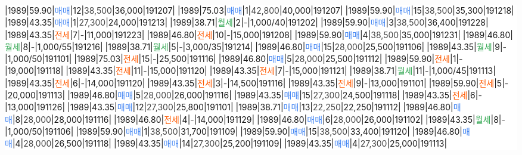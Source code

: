 |1989|59.90|<span style="color:#4285f3">매매</span>|12|<span style="color:#444444">38,500</span>|36,000|191207|
|1989|75.03|<span style="color:#4285f3">매매</span>|1|<span style="color:#444444">42,800</span>|40,000|191207|
|1989|59.90|<span style="color:#4285f3">매매</span>|15|<span style="color:#444444">38,500</span>|35,300|191218|
|1989|43.35|<span style="color:#4285f3">매매</span>|1|<span style="color:#444444">27,300</span>|24,000|191213|
|1989|38.71|<span style="color:#34a853">월세</span>|2|<span style="color:#444444">-</span>|1,000/40|191202|
|1989|59.90|<span style="color:#4285f3">매매</span>|3|<span style="color:#444444">38,500</span>|36,400|191228|
|1989|43.35|<span style="color:#ff5a00">전세</span>|7|<span style="color:#444444">-</span>|11,000|191223|
|1989|46.80|<span style="color:#ff5a00">전세</span>|10|<span style="color:#444444">-</span>|15,000|191208|
|1989|59.90|<span style="color:#4285f3">매매</span>|4|<span style="color:#444444">38,500</span>|35,000|191231|
|1989|46.80|<span style="color:#34a853">월세</span>|8|<span style="color:#444444">-</span>|1,000/55|191216|
|1989|38.71|<span style="color:#34a853">월세</span>|5|<span style="color:#444444">-</span>|3,000/35|191214|
|1989|46.80|<span style="color:#4285f3">매매</span>|15|<span style="color:#444444">28,000</span>|25,500|191106|
|1989|43.35|<span style="color:#34a853">월세</span>|9|<span style="color:#444444">-</span>|1,000/50|191101|
|1989|75.03|<span style="color:#ff5a00">전세</span>|15|<span style="color:#444444">-</span>|25,500|191116|
|1989|46.80|<span style="color:#4285f3">매매</span>|5|<span style="color:#444444">28,000</span>|25,500|191112|
|1989|59.90|<span style="color:#ff5a00">전세</span>|1|<span style="color:#444444">-</span>|19,000|191118|
|1989|43.35|<span style="color:#ff5a00">전세</span>|11|<span style="color:#444444">-</span>|15,000|191120|
|1989|43.35|<span style="color:#ff5a00">전세</span>|7|<span style="color:#444444">-</span>|15,000|191121|
|1989|38.71|<span style="color:#34a853">월세</span>|11|<span style="color:#444444">-</span>|1,000/45|191113|
|1989|43.35|<span style="color:#ff5a00">전세</span>|6|<span style="color:#444444">-</span>|14,000|191120|
|1989|43.35|<span style="color:#ff5a00">전세</span>|3|<span style="color:#444444">-</span>|14,500|191116|
|1989|43.35|<span style="color:#ff5a00">전세</span>|9|<span style="color:#444444">-</span>|13,000|191101|
|1989|59.90|<span style="color:#ff5a00">전세</span>|5|<span style="color:#444444">-</span>|20,000|191113|
|1989|46.80|<span style="color:#4285f3">매매</span>|5|<span style="color:#444444">28,000</span>|26,000|191116|
|1989|43.35|<span style="color:#4285f3">매매</span>|15|<span style="color:#444444">27,300</span>|24,500|191118|
|1989|43.35|<span style="color:#ff5a00">전세</span>|6|<span style="color:#444444">-</span>|13,000|191126|
|1989|43.35|<span style="color:#4285f3">매매</span>|12|<span style="color:#444444">27,300</span>|25,800|191101|
|1989|38.71|<span style="color:#4285f3">매매</span>|13|<span style="color:#444444">22,250</span>|22,250|191112|
|1989|46.80|<span style="color:#4285f3">매매</span>|8|<span style="color:#444444">28,000</span>|28,000|191116|
|1989|46.80|<span style="color:#ff5a00">전세</span>|4|<span style="color:#444444">-</span>|14,000|191129|
|1989|46.80|<span style="color:#4285f3">매매</span>|6|<span style="color:#444444">28,000</span>|26,000|191102|
|1989|43.35|<span style="color:#34a853">월세</span>|8|<span style="color:#444444">-</span>|1,000/50|191106|
|1989|59.90|<span style="color:#4285f3">매매</span>|1|<span style="color:#444444">38,500</span>|31,700|191109|
|1989|59.90|<span style="color:#4285f3">매매</span>|15|<span style="color:#444444">38,500</span>|33,400|191120|
|1989|46.80|<span style="color:#4285f3">매매</span>|4|<span style="color:#444444">28,000</span>|26,500|191118|
|1989|43.35|<span style="color:#4285f3">매매</span>|14|<span style="color:#444444">27,300</span>|25,200|191109|
|1989|43.35|<span style="color:#4285f3">매매</span>|4|<span style="color:#444444">27,300</span>|25,000|191113|